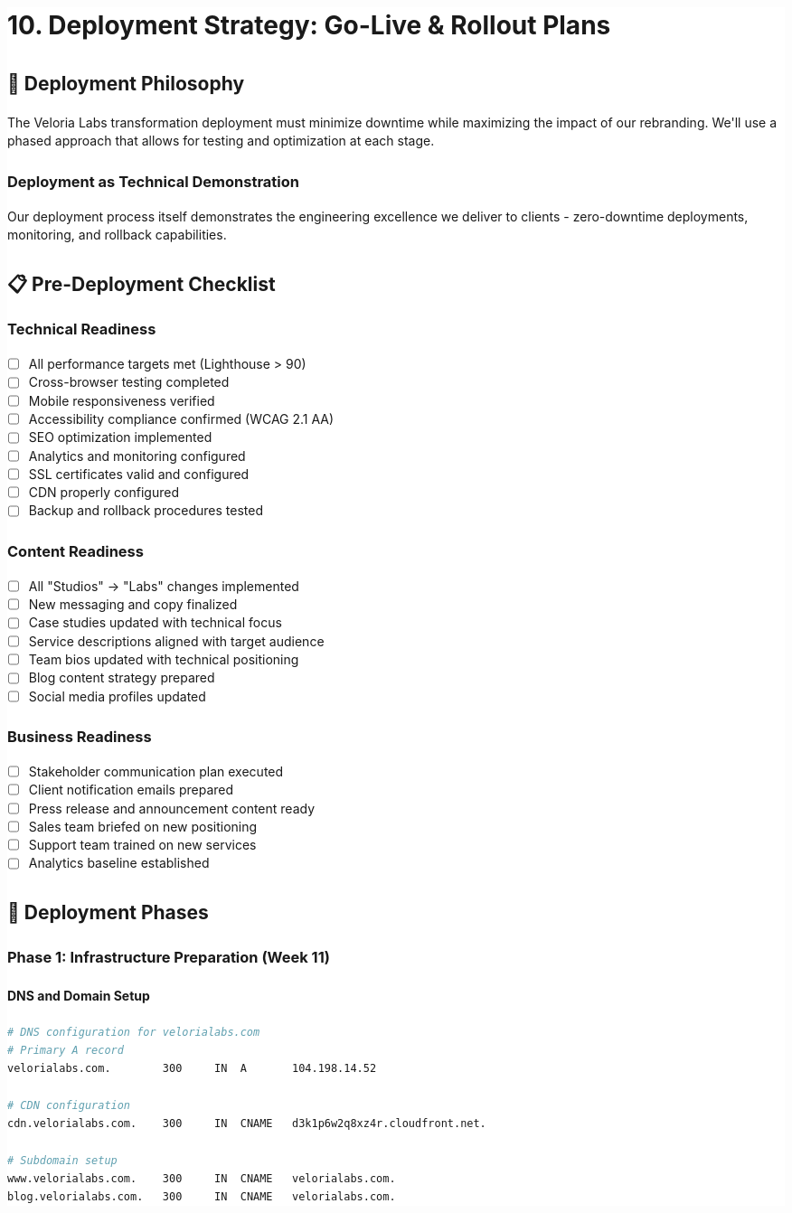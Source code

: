 # 10. Deployment Strategy: Go-Live & Rollout Plans

## 🚀 Deployment Philosophy

The Veloria Labs transformation deployment must minimize downtime while maximizing the impact of our rebranding. We'll use a phased approach that allows for testing and optimization at each stage.

### Deployment as Technical Demonstration
Our deployment process itself demonstrates the engineering excellence we deliver to clients - zero-downtime deployments, monitoring, and rollback capabilities.

## 📋 Pre-Deployment Checklist

### Technical Readiness
- [ ] All performance targets met (Lighthouse > 90)
- [ ] Cross-browser testing completed
- [ ] Mobile responsiveness verified
- [ ] Accessibility compliance confirmed (WCAG 2.1 AA)
- [ ] SEO optimization implemented
- [ ] Analytics and monitoring configured
- [ ] SSL certificates valid and configured
- [ ] CDN properly configured
- [ ] Backup and rollback procedures tested

### Content Readiness
- [ ] All "Studios" → "Labs" changes implemented
- [ ] New messaging and copy finalized
- [ ] Case studies updated with technical focus
- [ ] Service descriptions aligned with target audience
- [ ] Team bios updated with technical positioning
- [ ] Blog content strategy prepared
- [ ] Social media profiles updated

### Business Readiness
- [ ] Stakeholder communication plan executed
- [ ] Client notification emails prepared
- [ ] Press release and announcement content ready
- [ ] Sales team briefed on new positioning
- [ ] Support team trained on new services
- [ ] Analytics baseline established

## 🎯 Deployment Phases

### Phase 1: Infrastructure Preparation (Week 11)

#### DNS and Domain Setup
```bash
# DNS configuration for velorialabs.com
# Primary A record
velorialabs.com.        300     IN  A       104.198.14.52

# CDN configuration
cdn.velorialabs.com.    300     IN  CNAME   d3k1p6w2q8xz4r.cloudfront.net.

# Subdomain setup
www.velorialabs.com.    300     IN  CNAME   velorialabs.com.
blog.velorialabs.com.   300     IN  CNAME   velorialabs.com.
```

